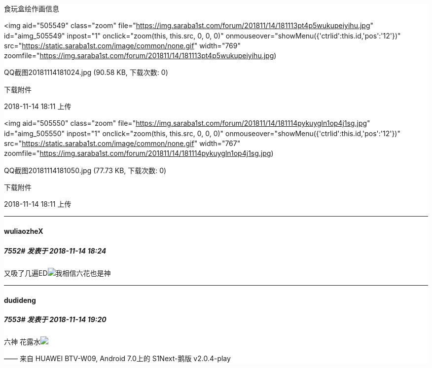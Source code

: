 


食玩盒绘作画信息


<img aid="505549" class="zoom" file="https://img.saraba1st.com/forum/201811/14/181113pt4p5wukupeiyihu.jpg" id="aimg_505549" inpost="1" onclick="zoom(this, this.src, 0, 0, 0)" onmouseover="showMenu({'ctrlid':this.id,'pos':'12'})" src="https://static.saraba1st.com/image/common/none.gif" width="769" zoomfile="https://img.saraba1st.com/forum/201811/14/181113pt4p5wukupeiyihu.jpg)


QQ截图20181114181024.jpg (90.58 KB, 下载次数: 0)

下载附件

2018-11-14 18:11 上传





<img aid="505550" class="zoom" file="https://img.saraba1st.com/forum/201811/14/181114pykuygln1op4j1sg.jpg" id="aimg_505550" inpost="1" onclick="zoom(this, this.src, 0, 0, 0)" onmouseover="showMenu({'ctrlid':this.id,'pos':'12'})" src="https://static.saraba1st.com/image/common/none.gif" width="767" zoomfile="https://img.saraba1st.com/forum/201811/14/181114pykuygln1op4j1sg.jpg)


QQ截图20181114181050.jpg (77.73 KB, 下载次数: 0)

下载附件

2018-11-14 18:11 上传













-----

####  wuliaozheX  
##### 7552#       发表于 2018-11-14 18:24




又吸了几遍ED![](https://static.saraba1st.com/image/smiley/face2017/075.png)我相信六花也是神







-----

####  dudideng  
##### 7553#       发表于 2018-11-14 19:20




六神 花露水![](https://static.saraba1st.com/image/smiley/face2017/067.png)

—— 来自 HUAWEI BTV-W09, Android 7.0上的 S1Next-鹅版 v2.0.4-play




